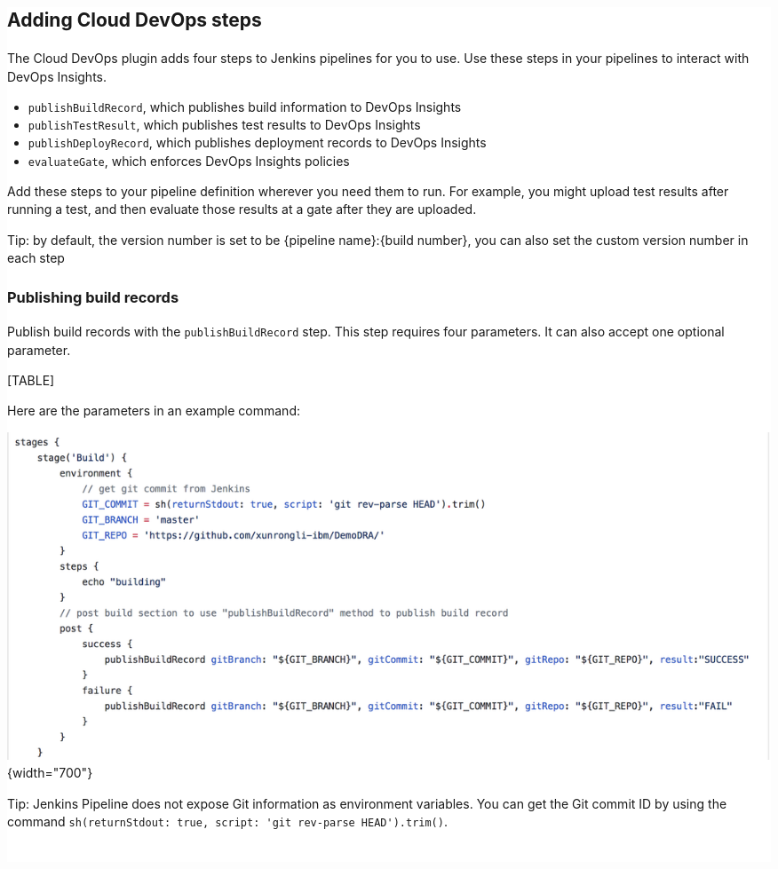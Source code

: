 ## Adding Cloud DevOps steps

The Cloud DevOps plugin adds four steps to Jenkins pipelines for you to
use. Use these steps in your pipelines to interact with DevOps Insights.

-   `publishBuildRecord`, which publishes build information to DevOps
    Insights
-   `publishTestResult`, which publishes test results to DevOps Insights
-   `publishDeployRecord`, which publishes deployment records to DevOps
    Insights
-   `evaluateGate`, which enforces DevOps Insights policies

Add these steps to your pipeline definition wherever you need them to
run. For example, you might upload test results after running a test,
and then evaluate those results at a gate after they are uploaded.

Tip: by default, the version number is set to be {pipeline name}:{build
number}, you can also set the custom version number in each step

### Publishing build records

Publish build records with the `publishBuildRecord` step. This step
requires four parameters. It can also accept one optional parameter.

[TABLE]

Here are the parameters in an example command:

![](docs/images/12-build_example.png){width="700"}

Tip: Jenkins Pipeline does not expose Git information as environment
variables. You can get the Git commit ID by using the
command `sh(returnStdout: true, script: 'git rev-parse HEAD').trim()`.

 
